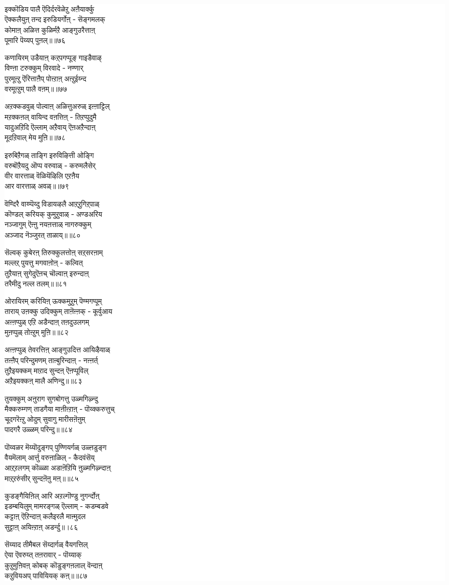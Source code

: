इक्कॊडिय पालै ऎदिर्दरवॆळेऱु अऩैयार्क्कु  
ऎक्कलैयुऩ् तन्द इरुडियर्गोऩ् - सॆङ्गमलक्  
कोमाऩ् अळित्त कुळिर्मऱै आङ्गुउरैत्ताऩ्  
पूमारि पॆय्यप् पुऩल्॥॥७६  
  
कणायिरम् उडैयाऩ् कऱ्‌पगप्पूङ् गाइडैवाऴ्  
विण्ऩा टरुक्कुम् विरवादे - नण्णार्  
पुरमूऩ्ऱु ऎरित्ताऩैप् पोऩ्ऱाऩ् अऩ्ऱुईय्न्द  
वरमूऩ्ऱुम् पालै वऩम्॥॥७७  
  
अऱक्कडवुळ् पोल्वाऩ् अळित्तुअरुळ् इऩ्ऩाट्टिल्  
मऱक्कऩल् वायिन्द वऩत्तिऩ् - तिऱप्पुदुमै  
यादुअऱिदि ऎल्लाम् अऱैवाय् ऎऩअऱैन्दाऩ्  
मूदऱिवाल् मेय मुऩि॥॥७८  
  
इरुबिऱैगळ् ताङ्गि इरुविऴित्ती ओङ्गि  
वरुबॊऱैयदु ऒप्प वरुवाळ् - करुमलैसेर्  
वीर वारत्ताळ् वॆळियॆऴिलि एऱऩैय  
आर वारत्ताळ् अवळ्॥॥७९  
  
वॆण्दिरै वाय्प्पॆय्दु विडायऴलै आऱ्‌ऱुगिऱ्‌पाळ्  
कॊण्डल् करियक् कुमुऱुवाळ् - अण्डअरिय  
नञ्जागुम् ऎऩ्ऩु नयऩत्ताळ् नागरुक्कुम्  
अञ्जाद नॆञ्जुरत् ताळाय्॥॥८०  
  
सॆल्वक् कुबेरऩ् तिरुक्कुलत्तोऩ् सऱ्‌सरऩाम्  
मल्लऱ्‌ पुयत्तु मगवाऩोऩ् - कल्वित्  
तुऱैयाऩ् सुगेदुऎऩच् चॊल्वाऩ् इरुन्दाऩ्  
तरैमीदु नल्ल तलम्॥॥८१  
  
ओरायिरम् करियिऩ् ऊक्कमुऱुम् पॆण्मगप्पूम्  
ताराय् उऩक्कु उदिक्कुम् ताऩॆऩ्ऩक् - कूर्वुआय  
अऩ्ऩप्पुळ् एऱि अडैन्दाऩ् तऩदुउलगम्  
मुऩप्पुळ् तोऩ्ऱुम् मुऩि॥॥८२  
  
अऩ्ऩप्पुळ् तेवरत्तिऩ् आङ्गुउदित्त आयिऴैयाळ्  
तऩ्ऩैप् परिन्दुमणम् ताऩ्बुरिन्दाऩ् - नऩ्ऩर्त्  
तुऱैइयक्कम् माऱाद सुन्दऩ् ऎऩप्पूविल्  
अऱैइयक्कऩ् मालै अणिन्दु॥॥८३  
  
तुयक्कुम् अऩुराग सुगबोगत्तु उळ्मगिऴ्न्दु  
मैक्करुम्गण् ताडगैया माऩीऩ्ऱाऩ् - पॊय्क्करुत्तुच्  
चूदगरॆऩ्ऱु ओदुम् सुवागु मारीसऩॆऩुम्  
पादगरै उळ्ळम् परिन्दु॥॥८४  
  
पॊय्वळर मॆय्यॊदुङ्गप् पुण्णियर्गळ् उळ्ऩडुङ्ग  
वैयमॆलाम् आर्त्तु वरुऩाळिल् - कैदवंसॆय्  
आऱ्‌ऱलगम् कॊळ्ळा अडाऩॆऱियि ऩुळ्मगिऴ्न्दाऩ्  
माऱ्‌ऱरुंसीर् सुन्दऩॆऩु मऩ्॥॥८५  
  
कुडङ्गैयिऩिल् आरि अऱल्गॊण्डु नुगर्न्दोऩ्  
इडम्बयिलुम् मामरङ्गळ् ऎल्लाम् - कडम्बडवे  
कट्टाऩ् ऎऱिन्दाऩ् कलैइरलै माऩ्मुदल  
सुट्टाऩ् अयिऩ्ऱाऩ् अडर्न्दु॥।८६  
  
सॆय्याद तीमैबल सॆय्दार्गळ् वैयगत्तिल्  
ऐया ऎवरुय्त् तऩरावार् - पॊय्याक्  
कुऱुमुऩिवऩ् कोबक् कॊडुङ्गऩलाल् वॆन्दाऩ्  
कऱुवियअप् पावियियक् कऩ्॥॥८७  
  